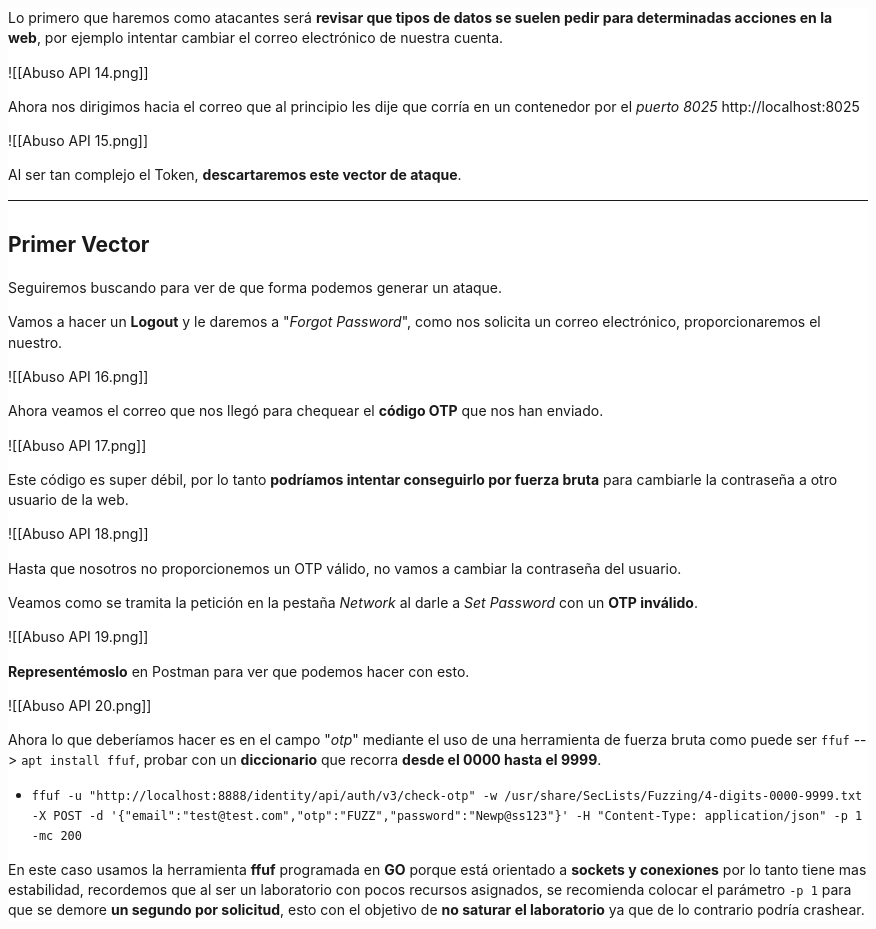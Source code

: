 Lo primero que haremos como atacantes será **revisar que tipos de datos se suelen pedir para determinadas acciones en la web**, por ejemplo intentar cambiar el correo electrónico de nuestra cuenta.

![[Abuso API 14.png]]

Ahora nos dirigimos hacia el correo que al principio les dije que corría en un contenedor por el *puerto 8025* http://localhost:8025

![[Abuso API 15.png]]

Al ser tan complejo el Token, **descartaremos este vector de ataque**.

--------
## Primer Vector

Seguiremos buscando para ver de que forma podemos generar un ataque.

Vamos a hacer un **Logout** y le daremos a "*Forgot Password*", como nos solicita un correo electrónico, proporcionaremos el nuestro.

![[Abuso API 16.png]]

Ahora veamos el correo que nos llegó para chequear el **código OTP** que nos han enviado.

![[Abuso API 17.png]]

Este código es super débil, por lo tanto **podríamos intentar conseguirlo por fuerza bruta** para cambiarle la contraseña a otro usuario de la web.

![[Abuso API 18.png]]

Hasta que nosotros no proporcionemos un OTP válido, no vamos a cambiar la contraseña del usuario.

Veamos como se tramita la petición en la pestaña *Network* al darle a *Set Password* con un **OTP inválido**.

![[Abuso API 19.png]]

**Representémoslo** en Postman para ver que podemos hacer con esto.

![[Abuso API 20.png]]

Ahora lo que deberíamos hacer es en el campo "*otp*" mediante el uso de una herramienta de fuerza bruta como puede ser ``ffuf`` --> ``apt install ffuf``, probar con un **diccionario** que recorra **desde el 0000 hasta el 9999**.

- ``ffuf -u "http://localhost:8888/identity/api/auth/v3/check-otp" -w /usr/share/SecLists/Fuzzing/4-digits-0000-9999.txt -X POST -d '{"email":"test@test.com","otp":"FUZZ","password":"Newp@ss123"}' -H "Content-Type: application/json" -p 1 -mc 200``

En este caso usamos la herramienta **ffuf** programada en **GO** porque está orientado a **sockets y conexiones** por lo tanto tiene mas estabilidad, recordemos que al ser un laboratorio con pocos recursos asignados, se recomienda colocar el parámetro ``-p 1`` para que se demore **un segundo por solicitud**, esto con el objetivo de **no saturar el laboratorio** ya que de lo contrario podría crashear.
